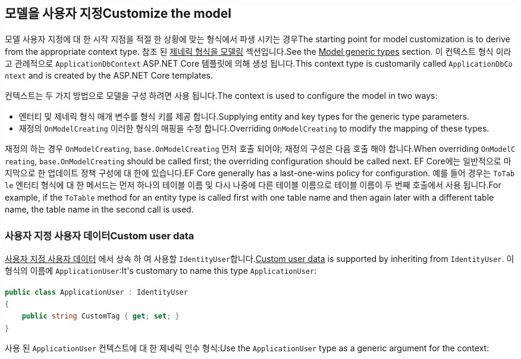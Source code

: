 ## <a name="customize-the-model"></a><span data-ttu-id="982a8-168">모델을 사용자 지정</span><span class="sxs-lookup"><span data-stu-id="982a8-168">Customize the model</span></span>

<span data-ttu-id="982a8-169">모델 사용자 지정에 대 한 시작 지점을 적절 한 상황에 맞는 형식에서 파생 시키는 경우</span><span class="sxs-lookup"><span data-stu-id="982a8-169">The starting point for model customization is to derive from the appropriate context type.</span></span> <span data-ttu-id="982a8-170">참조 된 [제네릭 형식을 모델링](#model-generic-types) 섹션입니다.</span><span class="sxs-lookup"><span data-stu-id="982a8-170">See the [Model generic types](#model-generic-types) section.</span></span> <span data-ttu-id="982a8-171">이 컨텍스트 형식 이라고 관례적으로 `ApplicationDbContext` ASP.NET Core 템플릿에 의해 생성 됩니다.</span><span class="sxs-lookup"><span data-stu-id="982a8-171">This context type is customarily called `ApplicationDbContext` and is created by the ASP.NET Core templates.</span></span>

<span data-ttu-id="982a8-172">컨텍스트는 두 가지 방법으로 모델을 구성 하려면 사용 됩니다.</span><span class="sxs-lookup"><span data-stu-id="982a8-172">The context is used to configure the model in two ways:</span></span>

* <span data-ttu-id="982a8-173">엔터티 및 제네릭 형식 매개 변수를 형식 키를 제공 합니다.</span><span class="sxs-lookup"><span data-stu-id="982a8-173">Supplying entity and key types for the generic type parameters.</span></span>
* <span data-ttu-id="982a8-174">재정의 `OnModelCreating` 이러한 형식의 매핑을 수정 합니다.</span><span class="sxs-lookup"><span data-stu-id="982a8-174">Overriding `OnModelCreating` to modify the mapping of these types.</span></span>

<span data-ttu-id="982a8-175">재정의 하는 경우 `OnModelCreating`, `base.OnModelCreating` 먼저 호출 되어야; 재정의 구성은 다음 호출 해야 합니다.</span><span class="sxs-lookup"><span data-stu-id="982a8-175">When overriding `OnModelCreating`, `base.OnModelCreating` should be called first; the overriding configuration should be called next.</span></span> <span data-ttu-id="982a8-176">EF Core에는 일반적으로 마지막으로 한 업데이트 정책 구성에 대 한에 있습니다.</span><span class="sxs-lookup"><span data-stu-id="982a8-176">EF Core generally has a last-one-wins policy for configuration.</span></span> <span data-ttu-id="982a8-177">예를 들어 경우는 `ToTable` 엔터티 형식에 대 한 메서드는 먼저 하나의 테이블 이름 및 다시 나중에 다른 테이블 이름으로 테이블 이름이 두 번째 호출에서 사용 됩니다.</span><span class="sxs-lookup"><span data-stu-id="982a8-177">For example, if the `ToTable` method for an entity type is called first with one table name and then again later with a different table name, the table name in the second call is used.</span></span>

### <a name="custom-user-data"></a><span data-ttu-id="982a8-178">사용자 지정 사용자 데이터</span><span class="sxs-lookup"><span data-stu-id="982a8-178">Custom user data</span></span>

<span data-ttu-id="982a8-179">[사용자 지정 사용자 데이터](xref:security/authentication/add-user-data) 에서 상속 하 여 사용할 `IdentityUser`합니다.</span><span class="sxs-lookup"><span data-stu-id="982a8-179">[Custom user data](xref:security/authentication/add-user-data) is supported by inheriting from `IdentityUser`.</span></span> <span data-ttu-id="982a8-180">이 형식의 이름에 `ApplicationUser`:</span><span class="sxs-lookup"><span data-stu-id="982a8-180">It's customary to name this type `ApplicationUser`:</span></span>


```csharp
public class ApplicationUser : IdentityUser
{
    public string CustomTag { get; set; }
}
```

<span data-ttu-id="982a8-181">사용 된 `ApplicationUser` 컨텍스트에 대 한 제네릭 인수 형식:</span><span class="sxs-lookup"><span data-stu-id="982a8-181">Use the `ApplicationUser` type as a generic argument for the context:</span></span>
